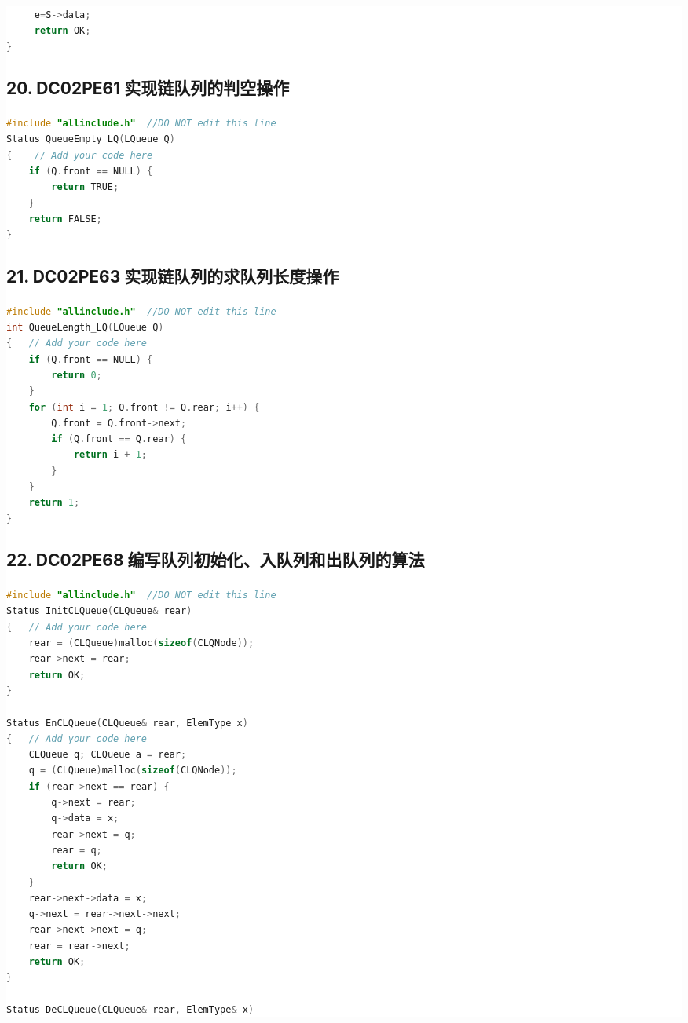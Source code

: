 ```C
     e=S->data;
     return OK;
}
```   
##  20. <a name='DC02PE61'></a>DC02PE61  实现链队列的判空操作    
```C
#include "allinclude.h"  //DO NOT edit this line
Status QueueEmpty_LQ(LQueue Q)
{    // Add your code here
    if (Q.front == NULL) {
        return TRUE;
    }
    return FALSE;
}
```   
##  21. <a name='DC02PE63'></a>DC02PE63  实现链队列的求队列长度操作    
```C
#include "allinclude.h"  //DO NOT edit this line
int QueueLength_LQ(LQueue Q)
{   // Add your code here
    if (Q.front == NULL) {
        return 0;
    }
    for (int i = 1; Q.front != Q.rear; i++) {
        Q.front = Q.front->next;
        if (Q.front == Q.rear) {
            return i + 1;
        }
    }
    return 1;
}
```   
##  22. <a name='DC02PE68'></a>DC02PE68  编写队列初始化、入队列和出队列的算法    
```C
#include "allinclude.h"  //DO NOT edit this line
Status InitCLQueue(CLQueue& rear)
{   // Add your code here
	rear = (CLQueue)malloc(sizeof(CLQNode));
	rear->next = rear;
	return OK;
}

Status EnCLQueue(CLQueue& rear, ElemType x)
{   // Add your code here
	CLQueue q; CLQueue a = rear;
	q = (CLQueue)malloc(sizeof(CLQNode));
	if (rear->next == rear) {
		q->next = rear;
		q->data = x;
		rear->next = q;
		rear = q;
		return OK;
	}
	rear->next->data = x;
	q->next = rear->next->next;
	rear->next->next = q;
	rear = rear->next;
	return OK;
}

Status DeCLQueue(CLQueue& rear, ElemType& x)
```